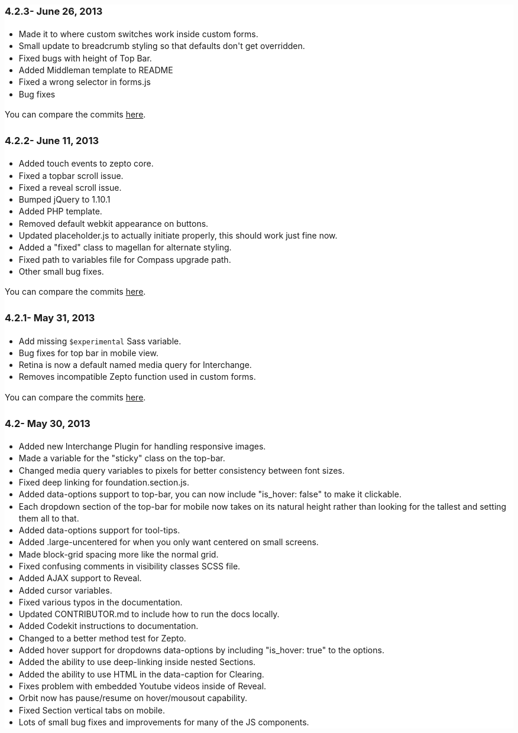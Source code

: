### 4.2.3- June 26, 2013
* Made it to where custom switches work inside custom forms.
* Small update to breadcrumb styling so that defaults don't get overridden.
* Fixed bugs with height of Top Bar.
* Added Middleman template to README
* Fixed a wrong selector in forms.js
* Bug fixes

You can compare the commits [here](https://github.com/zurb/foundation/compare/v4.2.2...v4.2.3).

### 4.2.2- June 11, 2013
* Added touch events to zepto core.
* Fixed a topbar scroll issue.
* Fixed a reveal scroll issue.
* Bumped jQuery to 1.10.1
* Added PHP template.
* Removed default webkit appearance on buttons.
* Updated placeholder.js to actually initiate properly, this should work just fine now.
* Added a "fixed" class to magellan for alternate styling.
* Fixed path to variables file for Compass upgrade path.
* Other small bug fixes.

You can compare the commits [here](https://github.com/zurb/foundation/compare/v4.2.1...v4.2.2).

### 4.2.1- May 31, 2013
* Add missing `$experimental` Sass variable.
* Bug fixes for top bar in mobile view.
* Retina is now a default named media query for Interchange.
* Removes incompatible Zepto function used in custom forms.

You can compare the commits [here](https://github.com/zurb/foundation/compare/v4.2.0...v4.2.1).

### 4.2- May 30, 2013
* Added new Interchange Plugin for handling responsive images.
* Made a variable for the "sticky" class on the top-bar.
* Changed media query variables to pixels for better consistency between font sizes.
* Fixed deep linking for foundation.section.js.
* Added data-options support to top-bar, you can now include "is_hover: false" to make it clickable.
* Each dropdown section of the top-bar for mobile now takes on its natural height rather than looking for the tallest and setting them all to that.
* Added data-options support for tool-tips.
* Added .large-uncentered for when you only want centered on small screens.
* Made block-grid spacing more like the normal grid.
* Fixed confusing comments in visibility classes SCSS file.
* Added AJAX support to Reveal.
* Added cursor variables.
* Fixed various typos in the documentation.
* Updated CONTRIBUTOR.md to include how to run the docs locally.
* Added Codekit instructions to documentation.
* Changed to a better method test for Zepto.
* Added hover support for dropdowns data-options by including "is_hover: true" to the options.
* Added the ability to use deep-linking inside nested Sections.
* Added the ability to use HTML in the data-caption for Clearing.
* Fixes problem with embedded Youtube videos inside of Reveal.
* Orbit now has pause/resume on hover/mousout capability.
* Fixed Section vertical tabs on mobile.
* Lots of small bug fixes and improvements for many of the JS components.
